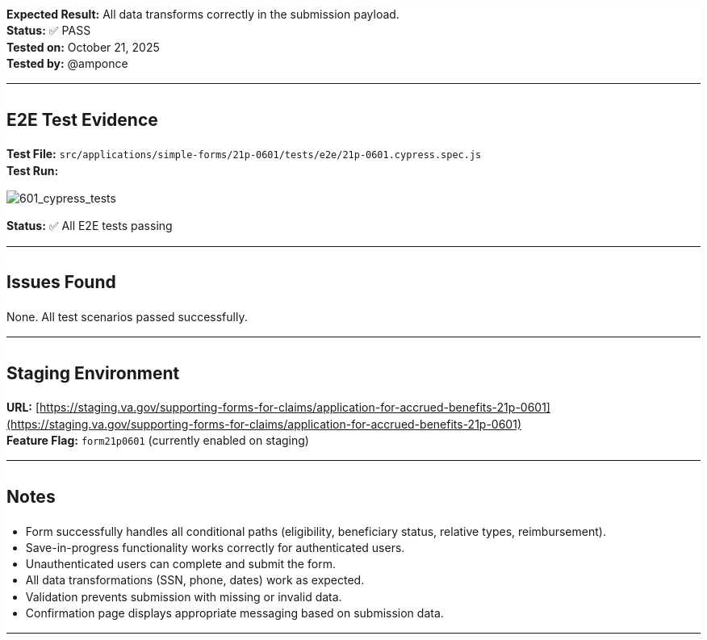 **Expected Result:** All data transforms correctly in the submission payload.  
**Status:** ✅ PASS  
**Tested on:** October 21, 2025  
**Tested by:** @amponce  

---

## E2E Test Evidence  
**Test File:** `src/applications/simple-forms/21p-0601/tests/e2e/21p-0601.cypress.spec.js`  
**Test Run:**  

<img width="1650" height="597" alt="601_cypress_tests" src="https://github.com/user-attachments/assets/71c81ff0-51cb-44a2-a121-df0f6aeacb67" />

**Status:** ✅ All E2E tests passing  

---

## Issues Found  
None. All test scenarios passed successfully.

---

## Staging Environment  
**URL:** [https://staging.va.gov/supporting-forms-for-claims/application-for-accrued-benefits-21p-0601](https://staging.va.gov/supporting-forms-for-claims/application-for-accrued-benefits-21p-0601)  
**Feature Flag:** `form21p0601` (currently enabled on staging)

---

## Notes  
- Form successfully handles all conditional paths (eligibility, beneficiary status, relative types, reimbursement).  
- Save-in-progress functionality works correctly for authenticated users.  
- Unauthenticated users can complete and submit the form.  
- All data transformations (SSN, phone, dates) work as expected.  
- Validation prevents submission with missing or invalid data.  
- Confirmation page displays appropriate messaging based on submission data.  

---
